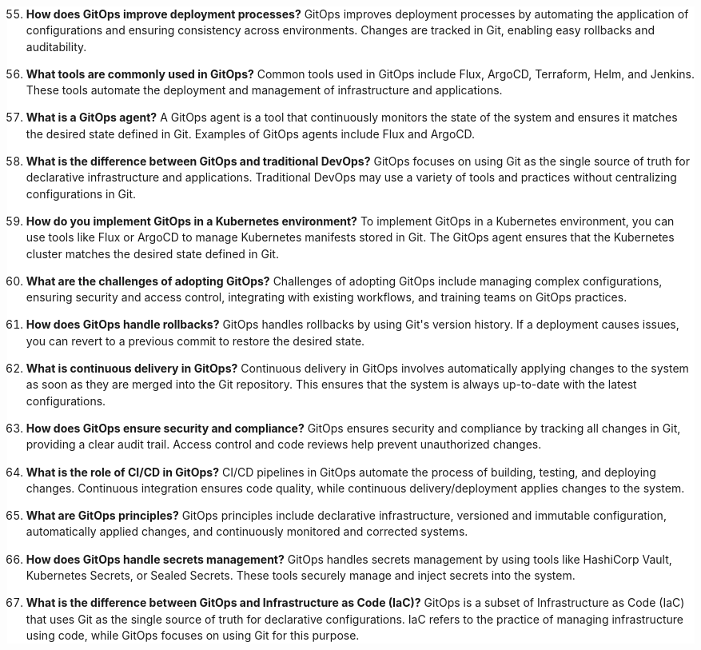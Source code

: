 55. **How does GitOps improve deployment processes?**
    GitOps improves deployment processes by automating the application of configurations and ensuring consistency across environments. Changes are tracked in Git, enabling easy rollbacks and auditability.

56. **What tools are commonly used in GitOps?**
    Common tools used in GitOps include Flux, ArgoCD, Terraform, Helm, and Jenkins. These tools automate the deployment and management of infrastructure and applications.

57. **What is a GitOps agent?**
    A GitOps agent is a tool that continuously monitors the state of the system and ensures it matches the desired state defined in Git. Examples of GitOps agents include Flux and ArgoCD.

58. **What is the difference between GitOps and traditional DevOps?**
    GitOps focuses on using Git as the single source of truth for declarative infrastructure and applications. Traditional DevOps may use a variety of tools and practices without centralizing configurations in Git.

59. **How do you implement GitOps in a Kubernetes environment?**
    To implement GitOps in a Kubernetes environment, you can use tools like Flux or ArgoCD to manage Kubernetes manifests stored in Git. The GitOps agent ensures that the Kubernetes cluster matches the desired state defined in Git.

60. **What are the challenges of adopting GitOps?**
    Challenges of adopting GitOps include managing complex configurations, ensuring security and access control, integrating with existing workflows, and training teams on GitOps practices.

61. **How does GitOps handle rollbacks?**
    GitOps handles rollbacks by using Git's version history. If a deployment causes issues, you can revert to a previous commit to restore the desired state.

62. **What is continuous delivery in GitOps?**
    Continuous delivery in GitOps involves automatically applying changes to the system as soon as they are merged into the Git repository. This ensures that the system is always up-to-date with the latest configurations.

63. **How does GitOps ensure security and compliance?**
    GitOps ensures security and compliance by tracking all changes in Git, providing a clear audit trail. Access control and code reviews help prevent unauthorized changes.

64. **What is the role of CI/CD in GitOps?**
    CI/CD pipelines in GitOps automate the process of building, testing, and deploying changes. Continuous integration ensures code quality, while continuous delivery/deployment applies changes to the system.

65. **What are GitOps principles?**
    GitOps principles include declarative infrastructure, versioned and immutable configuration, automatically applied changes, and continuously monitored and corrected systems.

66. **How does GitOps handle secrets management?**
    GitOps handles secrets management by using tools like HashiCorp Vault, Kubernetes Secrets, or Sealed Secrets. These tools securely manage and inject secrets into the system.

67. **What is the difference between GitOps and Infrastructure as Code (IaC)?**
    GitOps is a subset of Infrastructure as Code (IaC) that uses Git as the single source of truth for declarative configurations. IaC refers to the practice of managing infrastructure using code, while GitOps focuses on using Git for this purpose.
